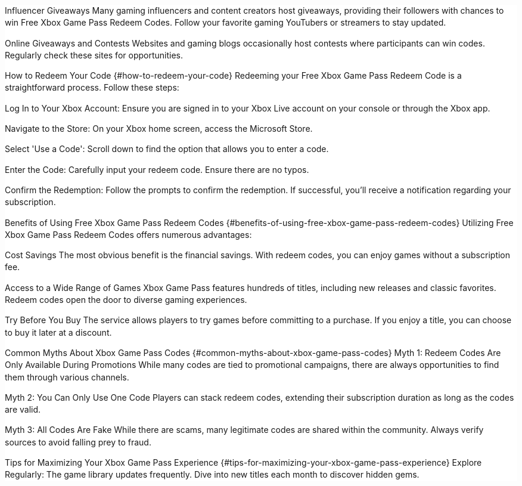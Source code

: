 Influencer Giveaways
Many gaming influencers and content creators host giveaways, providing their followers with chances to win Free Xbox Game Pass Redeem Codes. Follow your favorite gaming YouTubers or streamers to stay updated.

Online Giveaways and Contests
Websites and gaming blogs occasionally host contests where participants can win codes. Regularly check these sites for opportunities.

How to Redeem Your Code {#how-to-redeem-your-code}
Redeeming your Free Xbox Game Pass Redeem Code is a straightforward process. Follow these steps:

Log In to Your Xbox Account: Ensure you are signed in to your Xbox Live account on your console or through the Xbox app.

Navigate to the Store: On your Xbox home screen, access the Microsoft Store.

Select 'Use a Code': Scroll down to find the option that allows you to enter a code.

Enter the Code: Carefully input your redeem code. Ensure there are no typos.

Confirm the Redemption: Follow the prompts to confirm the redemption. If successful, you’ll receive a notification regarding your subscription.

Benefits of Using Free Xbox Game Pass Redeem Codes {#benefits-of-using-free-xbox-game-pass-redeem-codes}
Utilizing Free Xbox Game Pass Redeem Codes offers numerous advantages:

Cost Savings
The most obvious benefit is the financial savings. With redeem codes, you can enjoy games without a subscription fee.

Access to a Wide Range of Games
Xbox Game Pass features hundreds of titles, including new releases and classic favorites. Redeem codes open the door to diverse gaming experiences.

Try Before You Buy
The service allows players to try games before committing to a purchase. If you enjoy a title, you can choose to buy it later at a discount.

Common Myths About Xbox Game Pass Codes {#common-myths-about-xbox-game-pass-codes}
Myth 1: Redeem Codes Are Only Available During Promotions
While many codes are tied to promotional campaigns, there are always opportunities to find them through various channels.

Myth 2: You Can Only Use One Code
Players can stack redeem codes, extending their subscription duration as long as the codes are valid.

Myth 3: All Codes Are Fake
While there are scams, many legitimate codes are shared within the community. Always verify sources to avoid falling prey to fraud.

Tips for Maximizing Your Xbox Game Pass Experience {#tips-for-maximizing-your-xbox-game-pass-experience}
Explore Regularly: The game library updates frequently. Dive into new titles each month to discover hidden gems.
